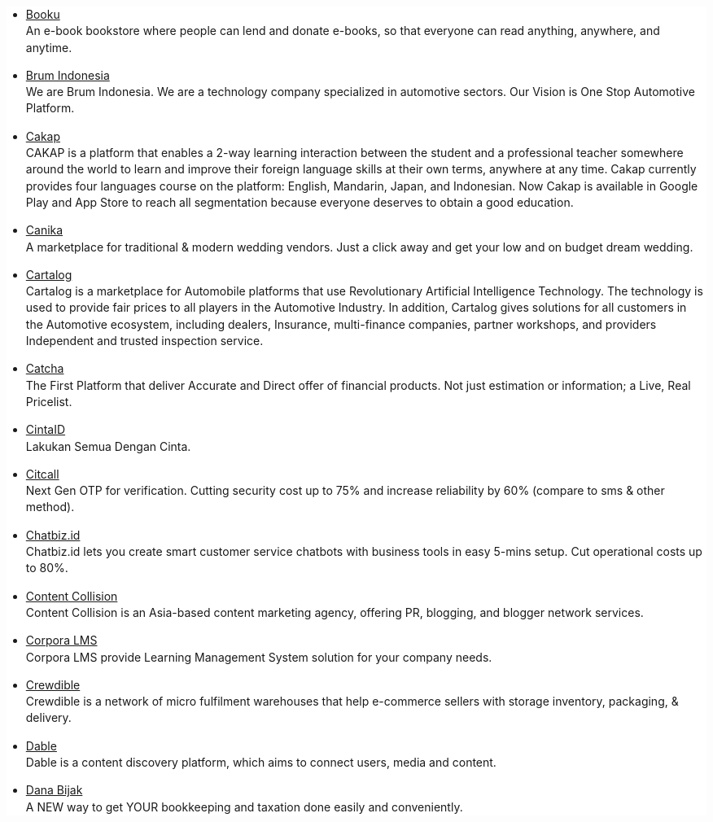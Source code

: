 - [Booku](#)  
An e-book bookstore where people can lend and donate e-books, so that everyone can read anything, anywhere, and anytime.

- [Brum Indonesia](https://brum.id)  
We are Brum Indonesia. We are a technology company specialized in automotive sectors. Our Vision is One Stop Automotive Platform.

- [Cakap](https://cakap.com)  
CAKAP is a platform that enables a 2-way learning interaction between the student and a professional teacher somewhere around the world to learn and improve their foreign language skills at their own terms, anywhere at any time. Cakap currently provides four languages course on the platform: English, Mandarin, Japan, and Indonesian. Now Cakap is available in Google Play and App Store to reach all segmentation because everyone deserves to obtain a good education.

- [Canika](https://canika.co.id)  
A marketplace for traditional & modern wedding vendors. Just a click away and get your low and on budget dream wedding.

- [Cartalog](https://cartalog.id)  
Cartalog is a marketplace for Automobile platforms that use Revolutionary Artificial Intelligence Technology. The technology is used to provide fair prices to all players in the Automotive Industry. In addition, Cartalog gives solutions for all customers in the Automotive ecosystem, including dealers, Insurance, multi-finance companies, partner workshops, and providers Independent and trusted inspection service.

- [Catcha](https://catchajob.co.id)  
The First Platform that deliver Accurate and Direct offer of financial products. Not just estimation or information; a Live, Real Pricelist.

- [CintaID](https://cinta.id)  
Lakukan Semua Dengan Cinta.

- [Citcall](https://citcall.com)  
Next Gen OTP for verification. Cutting security cost up to 75% and increase reliability by 60% (compare to sms & other method).

- [Chatbiz.id](https://chatbiz.id)  
Chatbiz.id lets you create smart customer service chatbots with business tools in easy 5-mins setup. Cut operational costs up to 80%.

- [Content Collision](http://contentcollision.co)  
Content Collision is an Asia-based content marketing agency, offering PR, blogging, and blogger network services.

- [Corpora LMS](https://corpora.id)  
Corpora LMS provide Learning Management System solution for your company needs.

- [Crewdible](https://crewdible.com)  
Crewdible is a network of micro fulfilment warehouses that help e-commerce sellers with storage inventory, packaging, & delivery.

- [Dable](https://dable.io)  
Dable is a content discovery platform, which aims to connect users, media and content.

- [Dana Bijak](https://danabijak.com)  
A NEW way to get YOUR bookkeeping and taxation done easily and conveniently.
